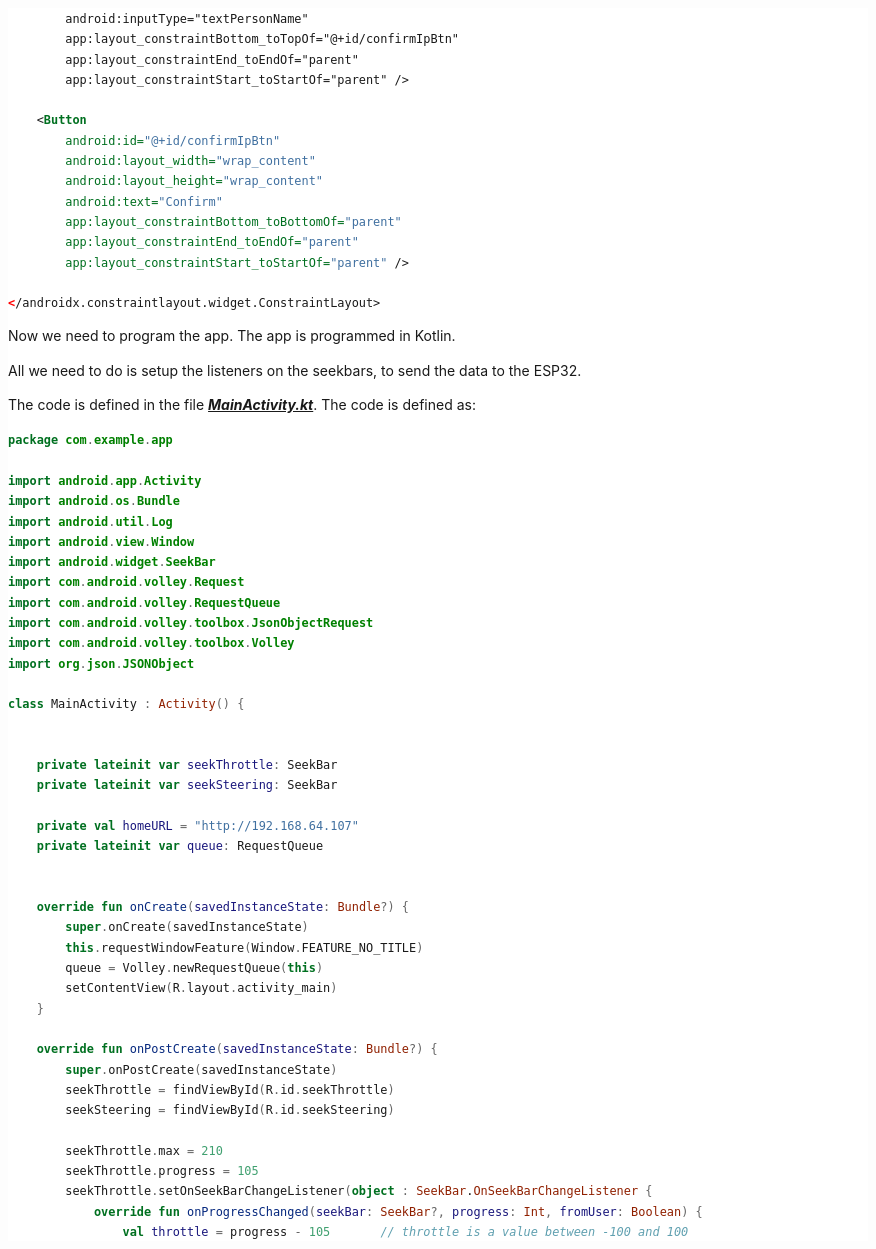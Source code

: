 ```xml
        android:inputType="textPersonName"
        app:layout_constraintBottom_toTopOf="@+id/confirmIpBtn"
        app:layout_constraintEnd_toEndOf="parent"
        app:layout_constraintStart_toStartOf="parent" />

    <Button
        android:id="@+id/confirmIpBtn"
        android:layout_width="wrap_content"
        android:layout_height="wrap_content"
        android:text="Confirm"
        app:layout_constraintBottom_toBottomOf="parent"
        app:layout_constraintEnd_toEndOf="parent"
        app:layout_constraintStart_toStartOf="parent" />

</androidx.constraintlayout.widget.ConstraintLayout>
```

Now we need to program the app. The app is programmed in Kotlin.

All we need to do is setup the listeners on the seekbars, to send the data to the ESP32.

The code is defined in the file [***MainActivity.kt***](https://github.com/markloboda/esp32_RCCar/blob/main/app/app/src/main/java/com/example/app/MainActivity.kt). The code is defined as:

```kotlin
package com.example.app

import android.app.Activity
import android.os.Bundle
import android.util.Log
import android.view.Window
import android.widget.SeekBar
import com.android.volley.Request
import com.android.volley.RequestQueue
import com.android.volley.toolbox.JsonObjectRequest
import com.android.volley.toolbox.Volley
import org.json.JSONObject

class MainActivity : Activity() {


    private lateinit var seekThrottle: SeekBar
    private lateinit var seekSteering: SeekBar

    private val homeURL = "http://192.168.64.107"
    private lateinit var queue: RequestQueue


    override fun onCreate(savedInstanceState: Bundle?) {
        super.onCreate(savedInstanceState)
        this.requestWindowFeature(Window.FEATURE_NO_TITLE)
        queue = Volley.newRequestQueue(this)
        setContentView(R.layout.activity_main)
    }

    override fun onPostCreate(savedInstanceState: Bundle?) {
        super.onPostCreate(savedInstanceState)
        seekThrottle = findViewById(R.id.seekThrottle)
        seekSteering = findViewById(R.id.seekSteering)

        seekThrottle.max = 210
        seekThrottle.progress = 105
        seekThrottle.setOnSeekBarChangeListener(object : SeekBar.OnSeekBarChangeListener {
            override fun onProgressChanged(seekBar: SeekBar?, progress: Int, fromUser: Boolean) {
                val throttle = progress - 105       // throttle is a value between -100 and 100
```